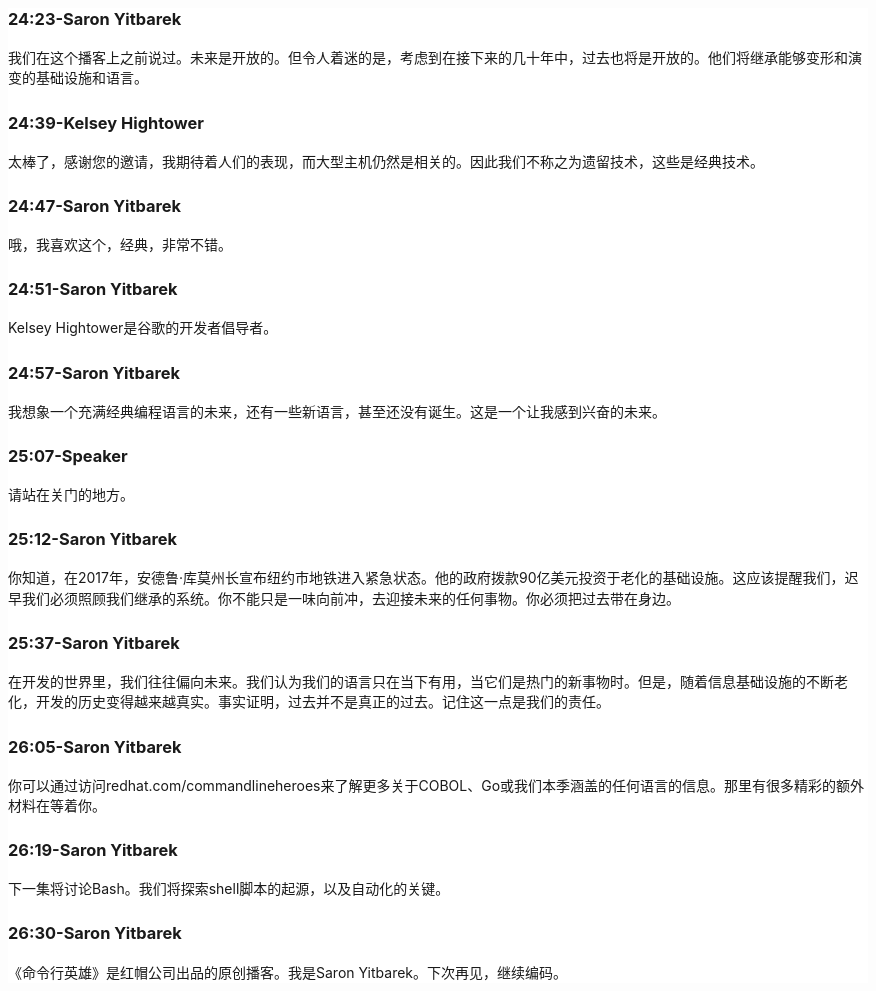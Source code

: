 ### 24:23-Saron Yitbarek

我们在这个播客上之前说过。未来是开放的。但令人着迷的是，考虑到在接下来的几十年中，过去也将是开放的。他们将继承能够变形和演变的基础设施和语言。

### 24:39-Kelsey Hightower

太棒了，感谢您的邀请，我期待着人们的表现，而大型主机仍然是相关的。因此我们不称之为遗留技术，这些是经典技术。

### 24:47-Saron Yitbarek

哦，我喜欢这个，经典，非常不错。

### 24:51-Saron Yitbarek

Kelsey Hightower是谷歌的开发者倡导者。

### 24:57-Saron Yitbarek

我想象一个充满经典编程语言的未来，还有一些新语言，甚至还没有诞生。这是一个让我感到兴奋的未来。

### 25:07-Speaker

请站在关门的地方。

### 25:12-Saron Yitbarek

你知道，在2017年，安德鲁·库莫州长宣布纽约市地铁进入紧急状态。他的政府拨款90亿美元投资于老化的基础设施。这应该提醒我们，迟早我们必须照顾我们继承的系统。你不能只是一味向前冲，去迎接未来的任何事物。你必须把过去带在身边。

### 25:37-Saron Yitbarek

在开发的世界里，我们往往偏向未来。我们认为我们的语言只在当下有用，当它们是热门的新事物时。但是，随着信息基础设施的不断老化，开发的历史变得越来越真实。事实证明，过去并不是真正的过去。记住这一点是我们的责任。

### 26:05-Saron Yitbarek

你可以通过访问redhat.com/commandlineheroes来了解更多关于COBOL、Go或我们本季涵盖的任何语言的信息。那里有很多精彩的额外材料在等着你。

### 26:19-Saron Yitbarek

下一集将讨论Bash。我们将探索shell脚本的起源，以及自动化的关键。

### 26:30-Saron Yitbarek

《命令行英雄》是红帽公司出品的原创播客。我是Saron Yitbarek。下次再见，继续编码。
